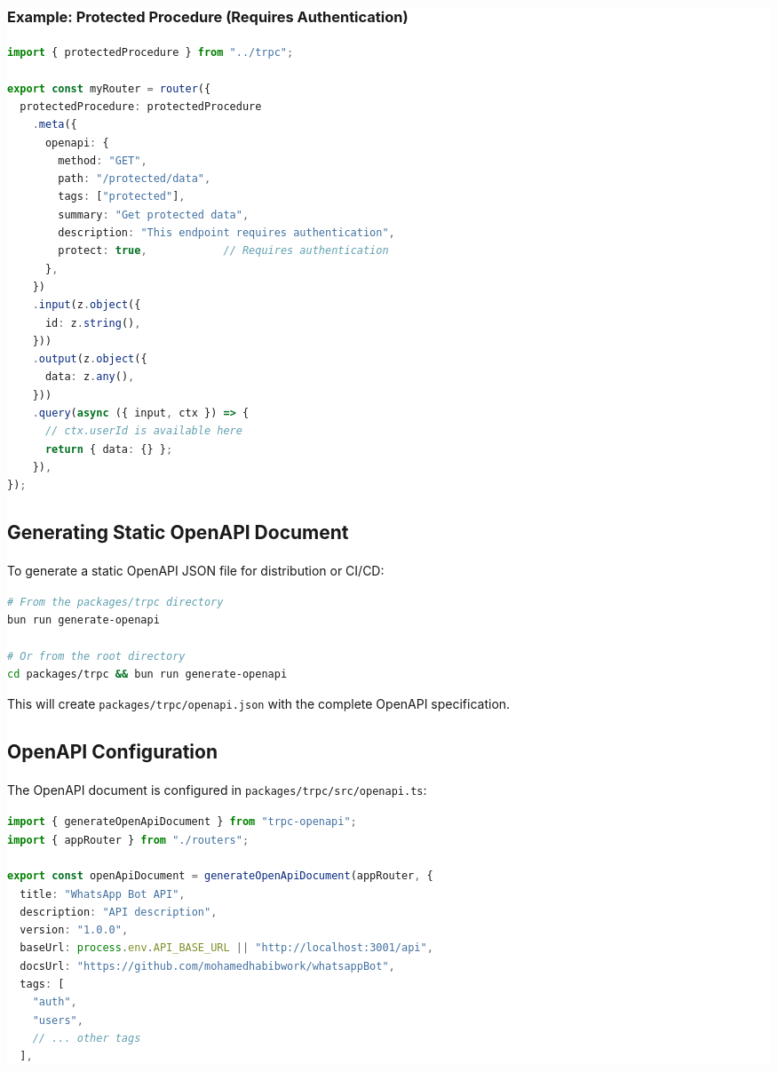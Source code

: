 ```typescript
```

### Example: Protected Procedure (Requires Authentication)

```typescript
import { protectedProcedure } from "../trpc";

export const myRouter = router({
  protectedProcedure: protectedProcedure
    .meta({
      openapi: {
        method: "GET",
        path: "/protected/data",
        tags: ["protected"],
        summary: "Get protected data",
        description: "This endpoint requires authentication",
        protect: true,            // Requires authentication
      },
    })
    .input(z.object({
      id: z.string(),
    }))
    .output(z.object({
      data: z.any(),
    }))
    .query(async ({ input, ctx }) => {
      // ctx.userId is available here
      return { data: {} };
    }),
});
```

## Generating Static OpenAPI Document

To generate a static OpenAPI JSON file for distribution or CI/CD:

```bash
# From the packages/trpc directory
bun run generate-openapi

# Or from the root directory
cd packages/trpc && bun run generate-openapi
```

This will create `packages/trpc/openapi.json` with the complete OpenAPI specification.

## OpenAPI Configuration

The OpenAPI document is configured in `packages/trpc/src/openapi.ts`:

```typescript
import { generateOpenApiDocument } from "trpc-openapi";
import { appRouter } from "./routers";

export const openApiDocument = generateOpenApiDocument(appRouter, {
  title: "WhatsApp Bot API",
  description: "API description",
  version: "1.0.0",
  baseUrl: process.env.API_BASE_URL || "http://localhost:3001/api",
  docsUrl: "https://github.com/mohamedhabibwork/whatsappBot",
  tags: [
    "auth",
    "users",
    // ... other tags
  ],
```